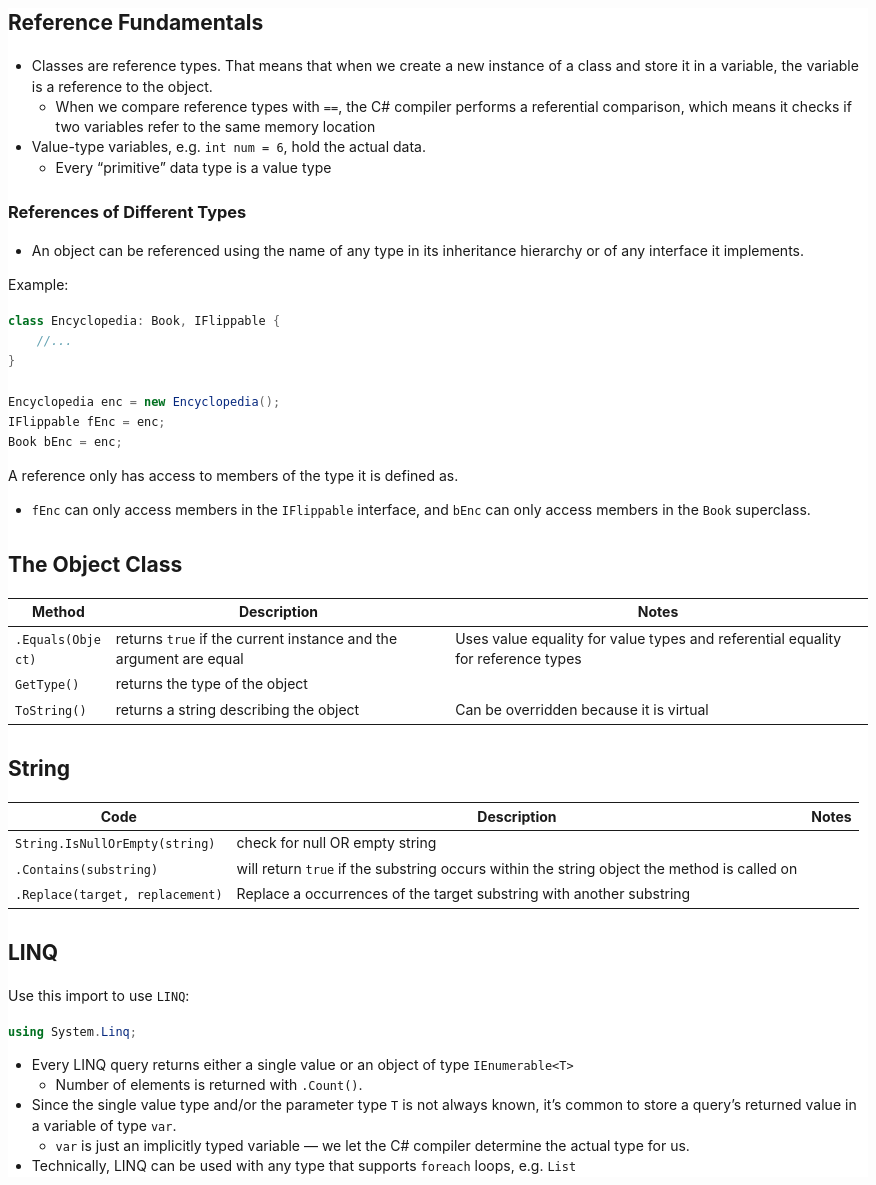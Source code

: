 ## Reference Fundamentals
* Classes are reference types. That means that when we create a new instance of a class and store it in a variable, the variable is a reference to the object.
  * When we compare reference types with `==`, the C# compiler performs a referential comparison, which means it checks if two variables refer to the same memory location
* Value-type variables, e.g. `int num = 6`, hold the actual data.
  * Every “primitive” data type is a value type

### References of Different Types
* An object can be referenced using the name of any type in its inheritance hierarchy or of any interface it implements.

Example:
```csharp
class Encyclopedia: Book, IFlippable {
    //...
}

Encyclopedia enc = new Encyclopedia();
IFlippable fEnc = enc;
Book bEnc = enc;
```
A reference only has access to members of the type it is defined as. 
* `fEnc` can only access members in the `IFlippable` interface, and `bEnc` can only access members in the `Book` superclass.

## The Object Class
Method | Description | Notes
--- | ---- | ---
`.Equals(Object)` |  returns `true` if the current instance and the argument are equal | Uses value equality for value types and referential equality for reference types | Can be overridden because it is virtual
`GetType()` | returns the type of the object
`ToString()` | returns a string describing the object | Can be overridden because it is virtual

## String
Code | Description | Notes
--- | ---- | ---
`String.IsNullOrEmpty(string)` | check for null OR empty string
`.Contains(substring)` | will return `true` if the substring occurs within the string object the method is called on
`.Replace(target, replacement)` | Replace a occurrences of the target substring with another substring

## LINQ
Use this import to use `LINQ`:
```csharp
using System.Linq;
```
* Every LINQ query returns either a single value or an object of type `IEnumerable<T>`
  * Number of elements is returned with `.Count()`.
* Since the single value type and/or the parameter type `T` is not always known, it’s common to store a query’s returned value in a variable of type `var`.
  * `var` is just an implicitly typed variable — we let the C# compiler determine the actual type for us.
* Technically, LINQ can be used with any type that supports `foreach` loops, e.g. `List`

